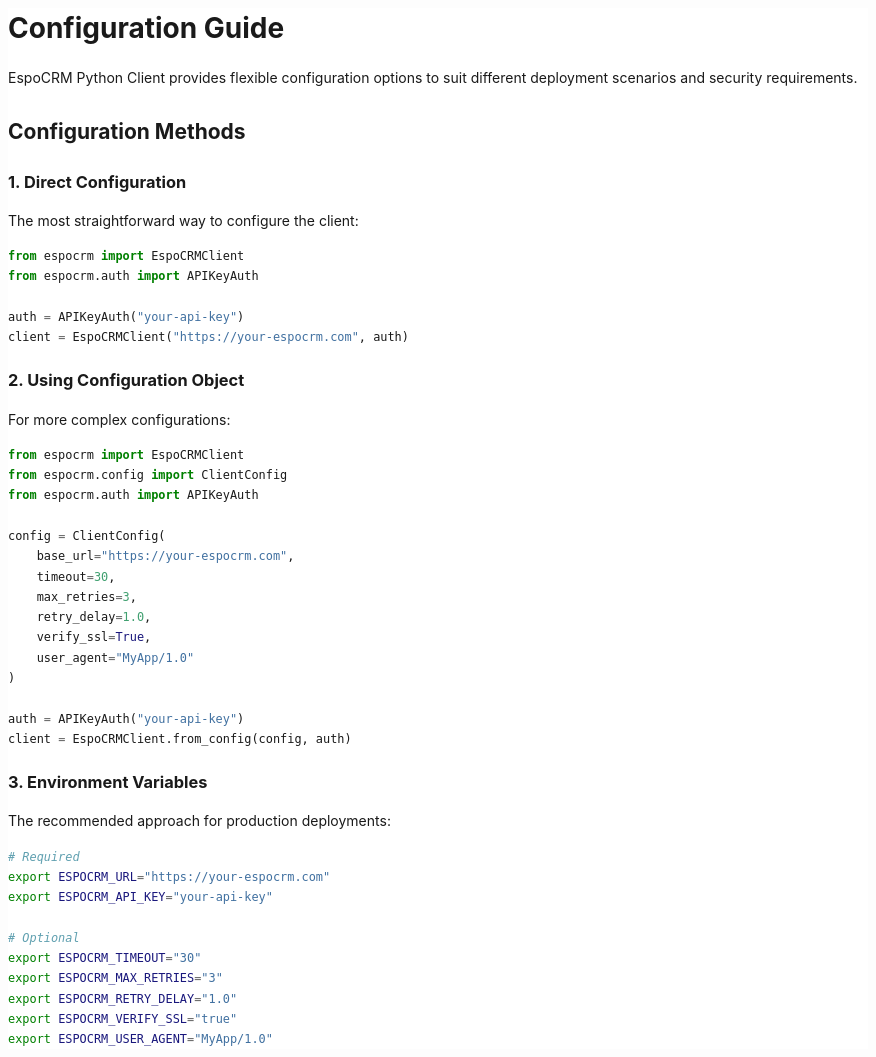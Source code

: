 # Configuration Guide

EspoCRM Python Client provides flexible configuration options to suit different deployment scenarios and security requirements.

## Configuration Methods

### 1. Direct Configuration

The most straightforward way to configure the client:

```python
from espocrm import EspoCRMClient
from espocrm.auth import APIKeyAuth

auth = APIKeyAuth("your-api-key")
client = EspoCRMClient("https://your-espocrm.com", auth)
```

### 2. Using Configuration Object

For more complex configurations:

```python
from espocrm import EspoCRMClient
from espocrm.config import ClientConfig
from espocrm.auth import APIKeyAuth

config = ClientConfig(
    base_url="https://your-espocrm.com",
    timeout=30,
    max_retries=3,
    retry_delay=1.0,
    verify_ssl=True,
    user_agent="MyApp/1.0"
)

auth = APIKeyAuth("your-api-key")
client = EspoCRMClient.from_config(config, auth)
```

### 3. Environment Variables

The recommended approach for production deployments:

```bash
# Required
export ESPOCRM_URL="https://your-espocrm.com"
export ESPOCRM_API_KEY="your-api-key"

# Optional
export ESPOCRM_TIMEOUT="30"
export ESPOCRM_MAX_RETRIES="3"
export ESPOCRM_RETRY_DELAY="1.0"
export ESPOCRM_VERIFY_SSL="true"
export ESPOCRM_USER_AGENT="MyApp/1.0"
```
